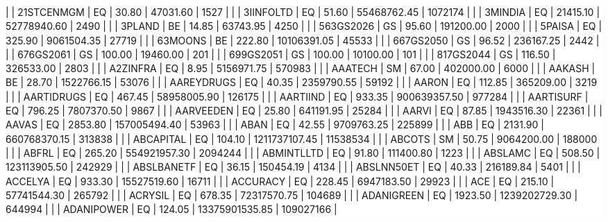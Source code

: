 |  | 21STCENMGM | EQ | 30.80 | 47031.60 | 1527 |
|  | 3IINFOLTD | EQ | 51.60 | 55468762.45 | 1072174 |
|  | 3MINDIA | EQ | 21415.10 | 52778940.60 | 2490 |
|  | 3PLAND | BE | 14.85 | 63743.95 | 4250 |
|  | 563GS2026 | GS | 95.60 | 191200.00 | 2000 |
|  | 5PAISA | EQ | 325.90 | 9061504.35 | 27719 |
|  | 63MOONS | BE | 222.80 | 10106391.05 | 45533 |
|  | 667GS2050 | GS | 96.52 | 236167.25 | 2442 |
|  | 676GS2061 | GS | 100.00 | 19460.00 | 201 |
|  | 699GS2051 | GS | 100.00 | 10100.00 | 101 |
|  | 817GS2044 | GS | 116.50 | 326533.00 | 2803 |
|  | A2ZINFRA | EQ | 8.95 | 5156971.75 | 570983 |
|  | AAATECH | SM | 67.00 | 402000.00 | 6000 |
|  | AAKASH | BE | 28.70 | 1522766.15 | 53076 |
|  | AAREYDRUGS | EQ | 40.35 | 2359790.55 | 59192 |
|  | AARON | EQ | 112.85 | 365209.00 | 3219 |
|  | AARTIDRUGS | EQ | 467.45 | 58958005.90 | 126175 |
|  | AARTIIND | EQ | 933.35 | 900639357.50 | 977284 |
|  | AARTISURF | EQ | 796.25 | 7807370.50 | 9867 |
|  | AARVEEDEN | EQ | 25.80 | 641191.95 | 25284 |
|  | AARVI | EQ | 87.85 | 1943516.30 | 22361 |
|  | AAVAS | EQ | 2853.80 | 157005494.40 | 53963 |
|  | ABAN | EQ | 42.55 | 9709763.25 | 225899 |
|  | ABB | EQ | 2131.90 | 660768370.15 | 313838 |
|  | ABCAPITAL | EQ | 104.10 | 1211737107.45 | 11538534 |
|  | ABCOTS | SM | 50.75 | 9064200.00 | 188000 |
|  | ABFRL | EQ | 265.20 | 554921957.30 | 2094244 |
|  | ABMINTLLTD | EQ | 91.80 | 111400.80 | 1223 |
|  | ABSLAMC | EQ | 508.50 | 123113905.50 | 242929 |
|  | ABSLBANETF | EQ | 36.15 | 150454.19 | 4134 |
|  | ABSLNN50ET | EQ | 40.33 | 216189.84 | 5401 |
|  | ACCELYA | EQ | 933.30 | 15527519.60 | 16711 |
|  | ACCURACY | EQ | 228.45 | 6947183.50 | 29923 |
|  | ACE | EQ | 215.10 | 57741544.30 | 265792 |
|  | ACRYSIL | EQ | 678.35 | 72317570.75 | 104689 |
|  | ADANIGREEN | EQ | 1923.50 | 1239202729.30 | 644994 |
|  | ADANIPOWER | EQ | 124.05 | 13375901535.85 | 109027166 |